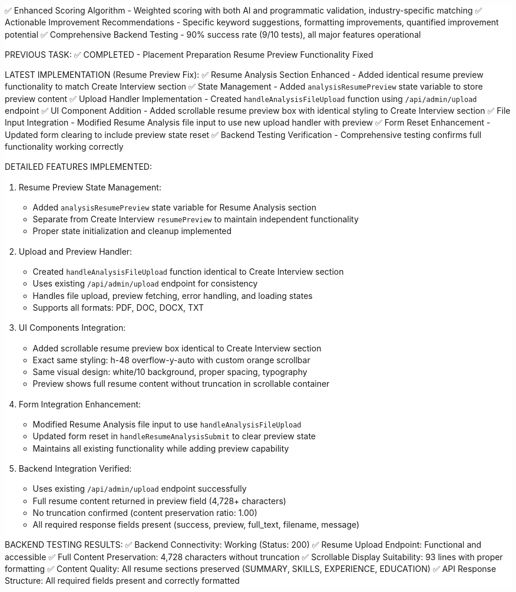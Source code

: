 ✅ Enhanced Scoring Algorithm - Weighted scoring with both AI and programmatic validation, industry-specific matching
✅ Actionable Improvement Recommendations - Specific keyword suggestions, formatting improvements, quantified improvement potential
✅ Comprehensive Backend Testing - 90% success rate (9/10 tests), all major features operational

PREVIOUS TASK: ✅ COMPLETED - Placement Preparation Resume Preview Functionality Fixed

LATEST IMPLEMENTATION (Resume Preview Fix):
✅ Resume Analysis Section Enhanced - Added identical resume preview functionality to match Create Interview section
✅ State Management - Added `analysisResumePreview` state variable to store preview content
✅ Upload Handler Implementation - Created `handleAnalysisFileUpload` function using `/api/admin/upload` endpoint
✅ UI Component Addition - Added scrollable resume preview box with identical styling to Create Interview section
✅ File Input Integration - Modified Resume Analysis file input to use new upload handler with preview
✅ Form Reset Enhancement - Updated form clearing to include preview state reset
✅ Backend Testing Verification - Comprehensive testing confirms full functionality working correctly

DETAILED FEATURES IMPLEMENTED:
1. Resume Preview State Management:
   - Added `analysisResumePreview` state variable for Resume Analysis section
   - Separate from Create Interview `resumePreview` to maintain independent functionality
   - Proper state initialization and cleanup implemented

2. Upload and Preview Handler:
   - Created `handleAnalysisFileUpload` function identical to Create Interview section
   - Uses existing `/api/admin/upload` endpoint for consistency
   - Handles file upload, preview fetching, error handling, and loading states
   - Supports all formats: PDF, DOC, DOCX, TXT

3. UI Components Integration:
   - Added scrollable resume preview box identical to Create Interview section
   - Exact same styling: h-48 overflow-y-auto with custom orange scrollbar
   - Same visual design: white/10 background, proper spacing, typography
   - Preview shows full resume content without truncation in scrollable container

4. Form Integration Enhancement:
   - Modified Resume Analysis file input to use `handleAnalysisFileUpload`
   - Updated form reset in `handleResumeAnalysisSubmit` to clear preview state
   - Maintains all existing functionality while adding preview capability

5. Backend Integration Verified:
   - Uses existing `/api/admin/upload` endpoint successfully
   - Full resume content returned in preview field (4,728+ characters)
   - No truncation confirmed (content preservation ratio: 1.00)
   - All required response fields present (success, preview, full_text, filename, message)

BACKEND TESTING RESULTS:
✅ Backend Connectivity: Working (Status: 200)
✅ Resume Upload Endpoint: Functional and accessible 
✅ Full Content Preservation: 4,728 characters without truncation
✅ Scrollable Display Suitability: 93 lines with proper formatting
✅ Content Quality: All resume sections preserved (SUMMARY, SKILLS, EXPERIENCE, EDUCATION)
✅ API Response Structure: All required fields present and correctly formatted
